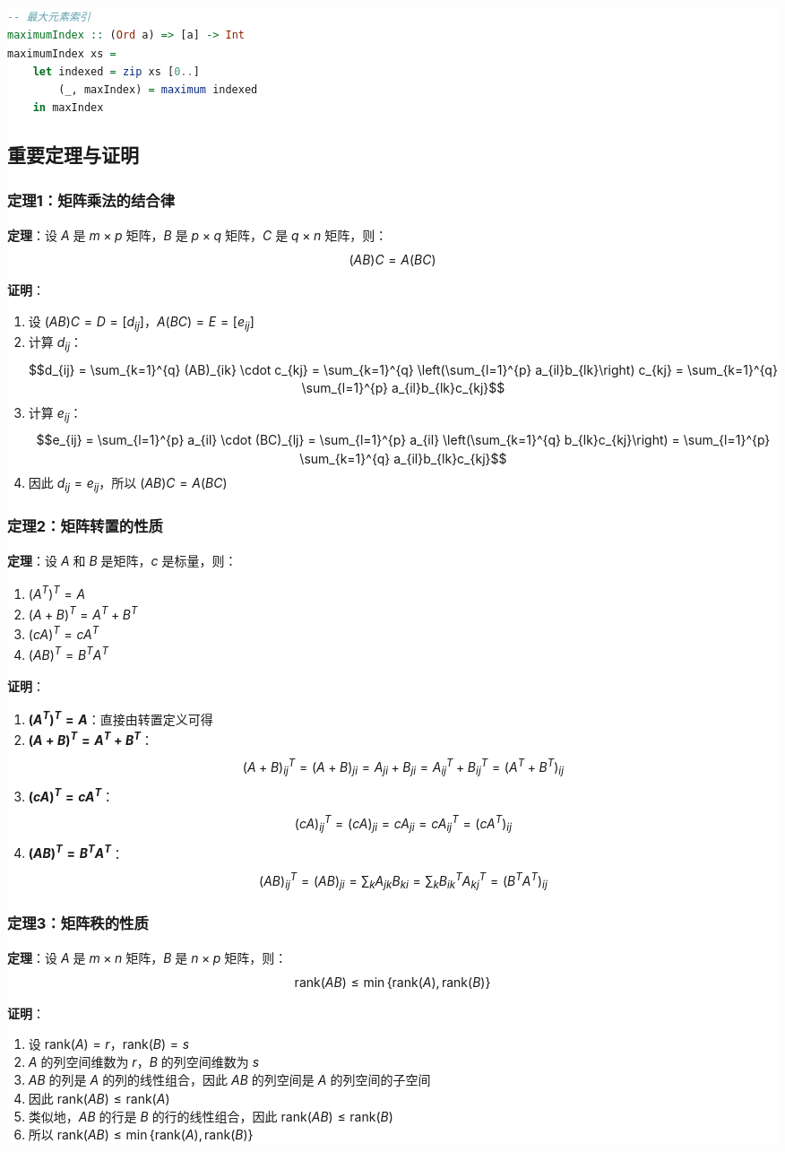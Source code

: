 ```haskell
-- 最大元素索引
maximumIndex :: (Ord a) => [a] -> Int
maximumIndex xs = 
    let indexed = zip xs [0..]
        (_, maxIndex) = maximum indexed
    in maxIndex
```

## 重要定理与证明

### 定理1：矩阵乘法的结合律

**定理**：设 $A$ 是 $m \times p$ 矩阵，$B$ 是 $p \times q$ 矩阵，$C$ 是 $q \times n$ 矩阵，则：
$$(AB)C = A(BC)$$

**证明**：
1. 设 $(AB)C = D = [d_{ij}]$，$A(BC) = E = [e_{ij}]$
2. 计算 $d_{ij}$：
   $$d_{ij} = \sum_{k=1}^{q} (AB)_{ik} \cdot c_{kj} = \sum_{k=1}^{q} \left(\sum_{l=1}^{p} a_{il}b_{lk}\right) c_{kj} = \sum_{k=1}^{q} \sum_{l=1}^{p} a_{il}b_{lk}c_{kj}$$
3. 计算 $e_{ij}$：
   $$e_{ij} = \sum_{l=1}^{p} a_{il} \cdot (BC)_{lj} = \sum_{l=1}^{p} a_{il} \left(\sum_{k=1}^{q} b_{lk}c_{kj}\right) = \sum_{l=1}^{p} \sum_{k=1}^{q} a_{il}b_{lk}c_{kj}$$
4. 因此 $d_{ij} = e_{ij}$，所以 $(AB)C = A(BC)$

### 定理2：矩阵转置的性质

**定理**：设 $A$ 和 $B$ 是矩阵，$c$ 是标量，则：
1. $(A^T)^T = A$
2. $(A + B)^T = A^T + B^T$
3. $(cA)^T = cA^T$
4. $(AB)^T = B^T A^T$

**证明**：
1. **$(A^T)^T = A$**：直接由转置定义可得
2. **$(A + B)^T = A^T + B^T$**：
   $$(A + B)^T_{ij} = (A + B)_{ji} = A_{ji} + B_{ji} = A^T_{ij} + B^T_{ij} = (A^T + B^T)_{ij}$$
3. **$(cA)^T = cA^T$**：
   $$(cA)^T_{ij} = (cA)_{ji} = cA_{ji} = cA^T_{ij} = (cA^T)_{ij}$$
4. **$(AB)^T = B^T A^T$**：
   $$(AB)^T_{ij} = (AB)_{ji} = \sum_{k} A_{jk} B_{ki} = \sum_{k} B^T_{ik} A^T_{kj} = (B^T A^T)_{ij}$$

### 定理3：矩阵秩的性质

**定理**：设 $A$ 是 $m \times n$ 矩阵，$B$ 是 $n \times p$ 矩阵，则：
$$\text{rank}(AB) \leq \min\{\text{rank}(A), \text{rank}(B)\}$$

**证明**：
1. 设 $\text{rank}(A) = r$，$\text{rank}(B) = s$
2. $A$ 的列空间维数为 $r$，$B$ 的列空间维数为 $s$
3. $AB$ 的列是 $A$ 的列的线性组合，因此 $AB$ 的列空间是 $A$ 的列空间的子空间
4. 因此 $\text{rank}(AB) \leq \text{rank}(A)$
5. 类似地，$AB$ 的行是 $B$ 的行的线性组合，因此 $\text{rank}(AB) \leq \text{rank}(B)$
6. 所以 $\text{rank}(AB) \leq \min\{\text{rank}(A), \text{rank}(B)\}$
